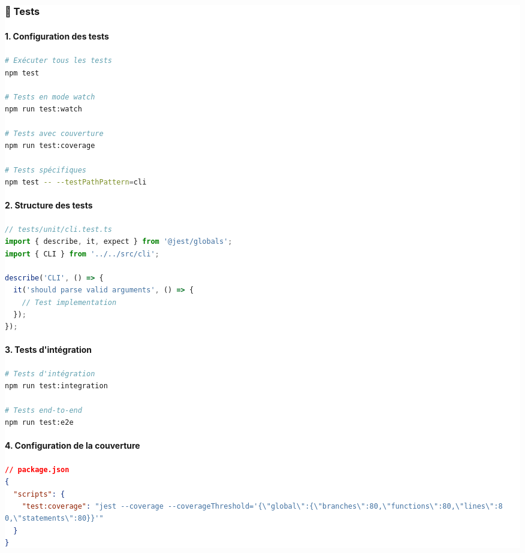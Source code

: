 ### 🧪 Tests

#### **1. Configuration des tests**

```bash
# Exécuter tous les tests
npm test

# Tests en mode watch
npm run test:watch

# Tests avec couverture
npm run test:coverage

# Tests spécifiques
npm test -- --testPathPattern=cli
```

#### **2. Structure des tests**

```typescript
// tests/unit/cli.test.ts
import { describe, it, expect } from '@jest/globals';
import { CLI } from '../../src/cli';

describe('CLI', () => {
  it('should parse valid arguments', () => {
    // Test implementation
  });
});
```

#### **3. Tests d'intégration**

```bash
# Tests d'intégration
npm run test:integration

# Tests end-to-end
npm run test:e2e
```

#### **4. Configuration de la couverture**

```json
// package.json
{
  "scripts": {
    "test:coverage": "jest --coverage --coverageThreshold='{\"global\":{\"branches\":80,\"functions\":80,\"lines\":80,\"statements\":80}}'"
  }
}
```
